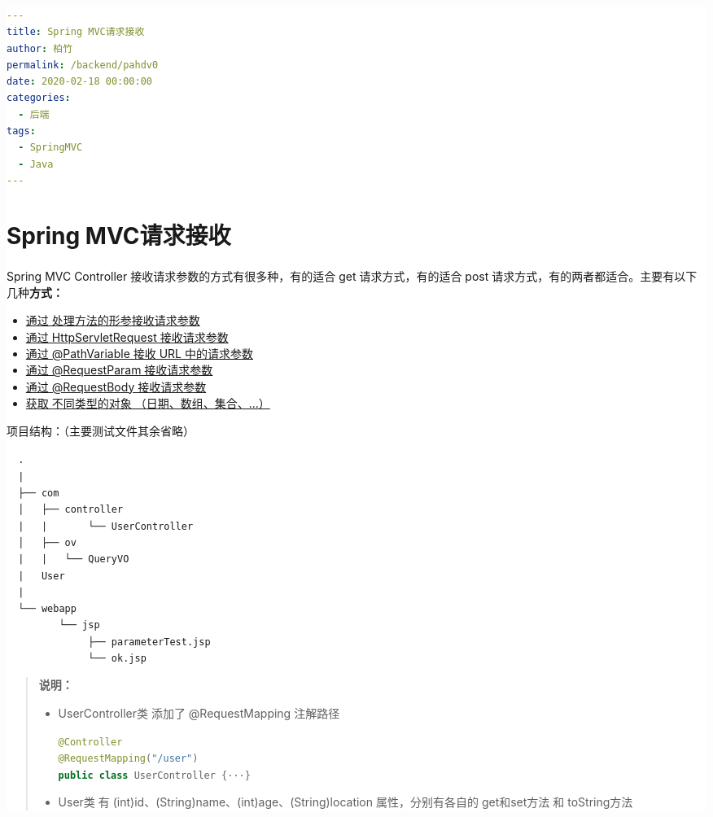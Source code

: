 ```yaml
---
title: Spring MVC请求接收
author: 柏竹
permalink: /backend/pahdv0
date: 2020-02-18 00:00:00
categories: 
  - 后端
tags: 
  - SpringMVC
  - Java
---
```



# Spring MVC请求接收

Spring MVC Controller 接收请求参数的方式有很多种，有的适合 get 请求方式，有的适合 post 请求方式，有的两者都适合。主要有以下几种**方式：** 

- [通过 处理方法的形参接收请求参数](#逐个参数接收)
- [通过 HttpServletRequest 接收请求参数](#原生Servlet接收)
- [通过 @PathVariable 接收 URL 中的请求参数](#注解接收)
- [通过 @RequestParam 接收请求参数](#@RequestParam)
- [通过 @RequestBody 接收请求参数](#@RequestBody)
- [获取 不同类型的对象 （日期、数组、集合、...）](#Oth) 

项目结构：（主要测试文件其余省略）

```text
  .
  |
  ├── com
  │   ├── controller
  |	  |		  └── UserController
  │   ├── ov
  |   |	  └── QueryVO
  |   User
  |   
  └── webapp
         └── jsp
      		  ├── parameterTest.jsp
      		  └── ok.jsp
```

> **说明：**
>
> - UserController类 添加了 @RequestMapping 注解路径
>
>   ```java
>   @Controller
>   @RequestMapping("/user")
>   public class UserController {···}
>   ```
>
> - User类 有 (int)id、(String)name、(int)age、(String)location 属性，分别有各自的 get和set方法 和 toString方法
